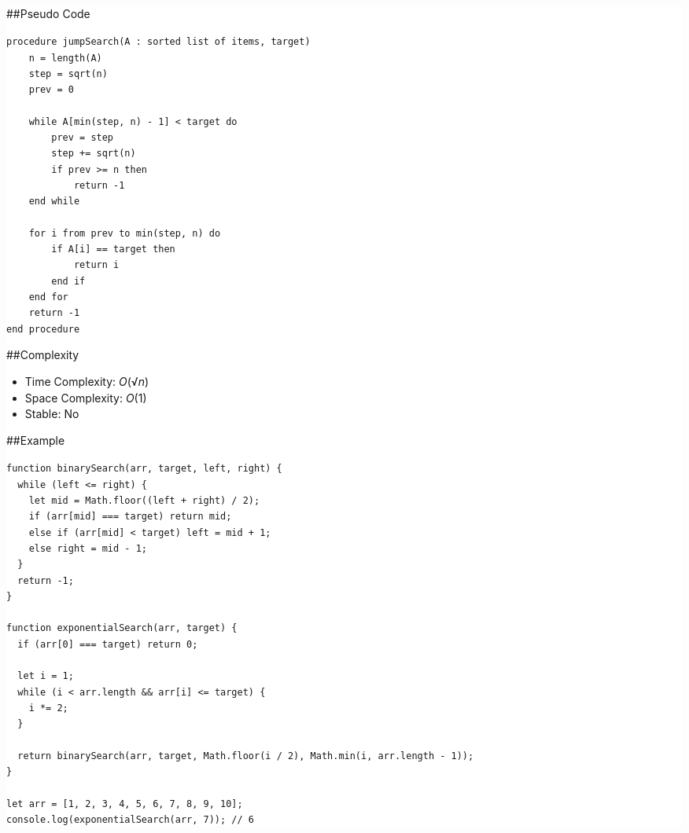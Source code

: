 ##Pseudo Code 
```
procedure jumpSearch(A : sorted list of items, target)
    n = length(A)
    step = sqrt(n)
    prev = 0

    while A[min(step, n) - 1] < target do
        prev = step
        step += sqrt(n)
        if prev >= n then
            return -1
    end while

    for i from prev to min(step, n) do
        if A[i] == target then
            return i
        end if
    end for
    return -1
end procedure
```

##Complexity
- Time Complexity: $O(√n)$
- Space Complexity: $O(1)$
- Stable: No

##Example
```
function binarySearch(arr, target, left, right) {
  while (left <= right) {
    let mid = Math.floor((left + right) / 2);
    if (arr[mid] === target) return mid;
    else if (arr[mid] < target) left = mid + 1;
    else right = mid - 1;
  }
  return -1;
}

function exponentialSearch(arr, target) {
  if (arr[0] === target) return 0;

  let i = 1;
  while (i < arr.length && arr[i] <= target) {
    i *= 2;
  }

  return binarySearch(arr, target, Math.floor(i / 2), Math.min(i, arr.length - 1));
}

let arr = [1, 2, 3, 4, 5, 6, 7, 8, 9, 10];
console.log(exponentialSearch(arr, 7)); // 6
```
